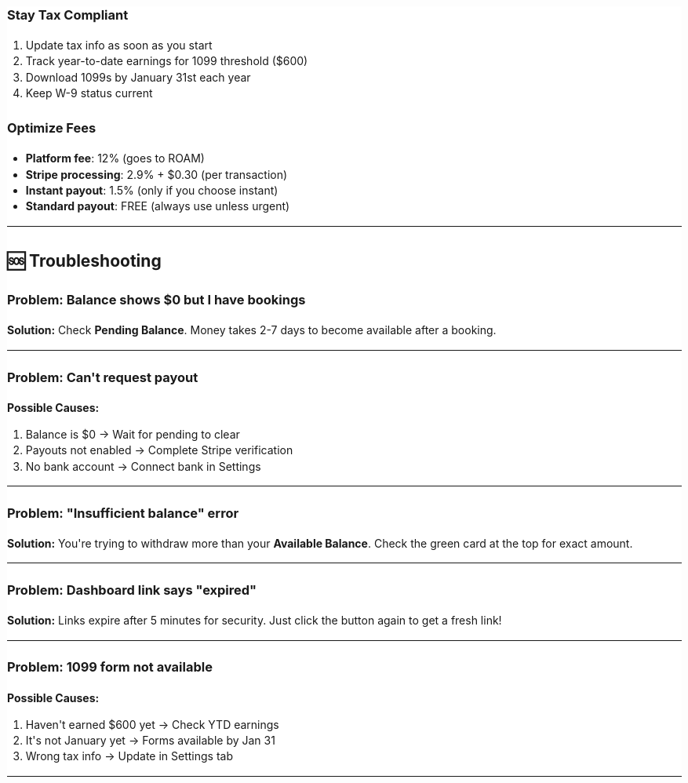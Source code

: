 ### **Stay Tax Compliant**
1. Update tax info as soon as you start
2. Track year-to-date earnings for 1099 threshold ($600)
3. Download 1099s by January 31st each year
4. Keep W-9 status current

### **Optimize Fees**
- **Platform fee**: 12% (goes to ROAM)
- **Stripe processing**: 2.9% + $0.30 (per transaction)
- **Instant payout**: 1.5% (only if you choose instant)
- **Standard payout**: FREE (always use unless urgent)

---

## 🆘 Troubleshooting

### **Problem: Balance shows $0 but I have bookings**

**Solution:** Check **Pending Balance**. Money takes 2-7 days to become available after a booking.

---

### **Problem: Can't request payout**

**Possible Causes:**
1. Balance is $0 → Wait for pending to clear
2. Payouts not enabled → Complete Stripe verification
3. No bank account → Connect bank in Settings

---

### **Problem: "Insufficient balance" error**

**Solution:** You're trying to withdraw more than your **Available Balance**. Check the green card at the top for exact amount.

---

### **Problem: Dashboard link says "expired"**

**Solution:** Links expire after 5 minutes for security. Just click the button again to get a fresh link!

---

### **Problem: 1099 form not available**

**Possible Causes:**
1. Haven't earned $600 yet → Check YTD earnings
2. It's not January yet → Forms available by Jan 31
3. Wrong tax info → Update in Settings tab

---